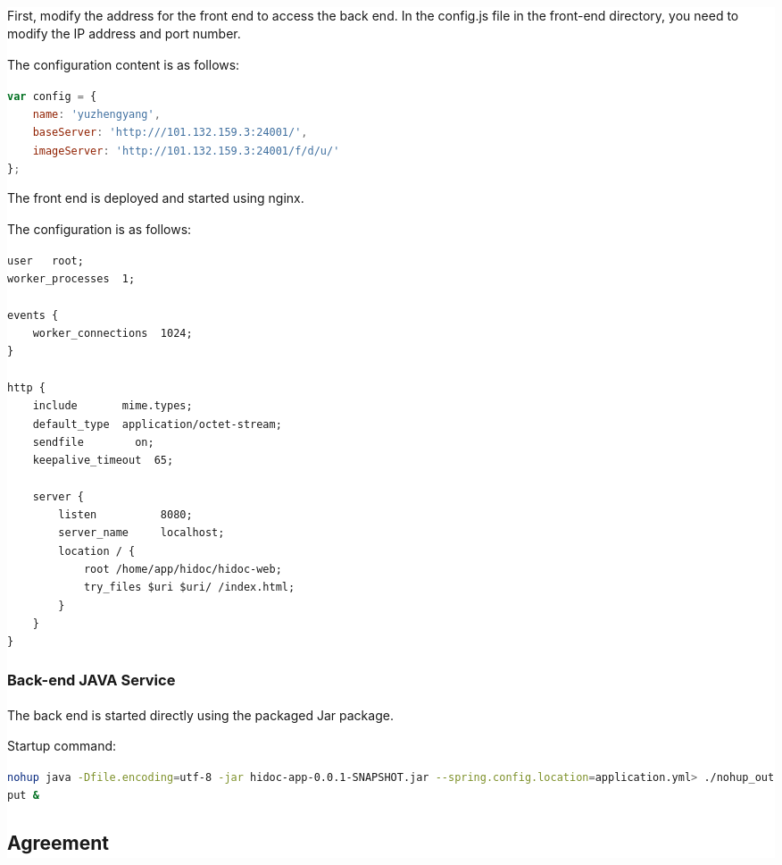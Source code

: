 First, modify the address for the front end to access the back end. In the config.js file in the front-end directory, you need to modify the IP address and port number.

The configuration content is as follows:

```javascript
var config = {
    name: 'yuzhengyang',
    baseServer: 'http:///101.132.159.3:24001/',
    imageServer: 'http://101.132.159.3:24001/f/d/u/'
};
```

The front end is deployed and started using nginx.

The configuration is as follows:

```nginx
user   root;
worker_processes  1;

events {
    worker_connections  1024;
}

http {
    include       mime.types;
    default_type  application/octet-stream;
    sendfile        on;
    keepalive_timeout  65;

    server {
        listen          8080;
        server_name     localhost;
        location / {
            root /home/app/hidoc/hidoc-web;
            try_files $uri $uri/ /index.html;
        }
    }
}
```

### Back-end JAVA Service

The back end is started directly using the packaged Jar package.

Startup command:

```bash
nohup java -Dfile.encoding=utf-8 -jar hidoc-app-0.0.1-SNAPSHOT.jar --spring.config.location=application.yml> ./nohup_output &
```

## Agreement
